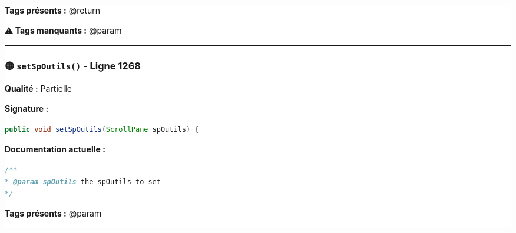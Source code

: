 **Tags présents :** @return

**⚠️ Tags manquants :** @param

---

### 🟡 `setSpOutils()` - Ligne 1268

**Qualité :** Partielle

**Signature :**
```java
public void setSpOutils(ScrollPane spOutils) {
```

**Documentation actuelle :**
```java
/**
* @param spOutils the spOutils to set
*/
```

**Tags présents :** @param

---

